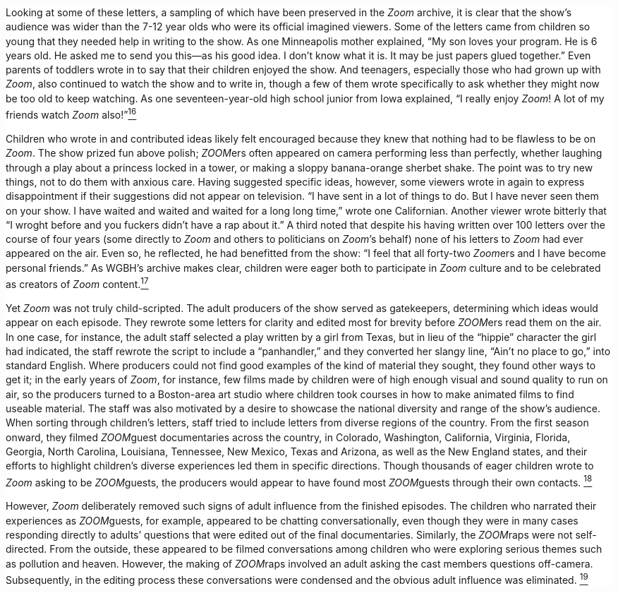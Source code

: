 Looking at some of these letters, a sampling of which have been preserved in the *Zoom* archive, it is clear that the show’s audience was wider than the 7-12 year olds who were its official imagined viewers. Some of the letters came from children so young that they needed help in writing to the show. As one Minneapolis mother explained, “My son loves your program.  He is 6 years old.  He asked me to send you this—as his good idea.  I don’t know what it is. It may be just papers glued together.” Even parents of toddlers wrote in to say that their children enjoyed the show. And teenagers, especially those who had grown up with *Zoom*, also continued to watch the show and to write in, though a few of them wrote specifically to ask whether they might now be too old to keep watching. As one seventeen-year-old high school junior from Iowa explained, “I really enjoy *Zoom*! A lot of my friends watch *Zoom* also!”[<sup>16</sup>](#footnote-16)

Children who wrote in and contributed ideas likely felt encouraged because they knew that nothing had to be flawless to be on *Zoom*. The show prized fun above polish; *ZOOM*ers often appeared on camera performing less than perfectly, whether laughing through a play about a princess locked in a tower, or making a sloppy banana-orange sherbet shake. The point was to try new things, not to do them with anxious care. Having suggested specific ideas, however, some viewers wrote in again to express disappointment if their suggestions did not appear on television. “I have sent in a lot of things to do. But I have never seen them on your show. I have waited and waited and waited for a long long time,” wrote one Californian. Another viewer wrote bitterly that “I wroght before and you fuckers didn’t have a rap about it.” A third noted that despite his having written over 100 letters over the course of four years (some directly to *Zoom* and others to politicians on *Zoom*’s behalf) none of his letters to *Zoom* had ever appeared on the air. Even so, he reflected, he had benefitted from the show: “I feel that all forty-two *Zoom*ers and I have become personal friends.” As WGBH’s archive makes clear, children were eager both to participate in *Zoom* culture and to be celebrated as creators of *Zoom* content.[<sup>17</sup>](#footnote-17)

Yet *Zoom* was not truly child-scripted.  The adult producers of the show served as gatekeepers, determining which ideas would appear on each episode. They rewrote some letters for clarity and edited most for brevity before *ZOOM*ers read them on the air. In one case, for instance, the adult staff selected a play written by a girl from Texas, but in lieu of the “hippie” character the girl had indicated, the staff rewrote the script to include a “panhandler,” and they converted her slangy line, “Ain’t no place to go,” into standard English. Where producers could not find good examples of the kind of material they sought, they found other ways to get it; in the early years of *Zoom*, for instance, few films made by children were of high enough visual and sound quality to run on air, so the producers turned to a Boston-area art studio where children took courses in how to make animated films to find useable material. The staff was also motivated by a desire to showcase the national diversity and range of the show’s audience. When sorting through children’s letters, staff tried to include letters from diverse regions of the country. From the first season onward, they filmed *ZOOM*guest documentaries across the country, in Colorado, Washington, California, Virginia, Florida, Georgia, North Carolina, Louisiana, Tennessee, New Mexico, Texas and Arizona, as well as the New England states, and their efforts to highlight children’s diverse experiences led them in specific directions. Though thousands of eager children wrote to *Zoom* asking to be *ZOOM*guests, the producers would appear to have found most *ZOOM*guests through their own contacts. [<sup>18</sup>](#footnote-18)

However, *Zoom* deliberately removed such signs of adult influence from the finished episodes. The children who narrated their experiences as *ZOOM*guests, for example, appeared to be chatting conversationally, even though they were in many cases responding directly to adults’ questions that were edited out of the final documentaries. Similarly, the *ZOOM*raps were not self-directed. From the outside, these appeared to be filmed conversations among children who were exploring serious themes such as pollution and heaven. However, the making of *ZOOM*raps involved an adult asking the cast members questions off-camera. Subsequently, in the editing process these conversations were condensed and the obvious adult influence was eliminated. [<sup>19</sup>](#footnote-19)
